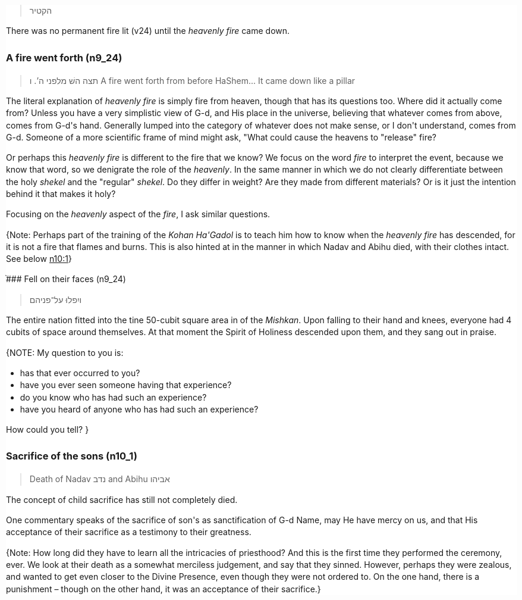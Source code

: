 > הקטיר

There was no permanent fire lit (v24) until the _heavenly fire_ came down.

### A fire went forth (n9_24)

> תצה השׁ מלפני ה’. ו
> A fire went forth from before HaShem... It came down like a pillar

The literal explanation of _heavenly fire_ is simply fire from heaven, though that has its questions too. Where did it actually come from? Unless you have a very simplistic view of G-d, and His place in the universe, believing that whatever comes from above, comes from G-d's hand. Generally lumped into the category of whatever does not make sense, or I don't understand, comes from G-d. Someone of a more scientific frame of mind might ask, "What could cause the heavens to "release" fire?

Or perhaps this _heavenly fire_ is different to the fire that we know? We focus on the word _fire_ to interpret the event, because we know that word, so we denigrate the role of the _heavenly_. In the same manner in which we do not clearly differentiate between the holy _shekel_ and the "regular" _shekel_. Do they differ in weight? Are they made from different materials? Or is it just the intention behind it that makes it holy?

Focusing on the _heavenly_ aspect of the _fire_, I ask similar questions.

{Note: Perhaps part of the training of the _Kohan Ha'Gadol_ is to teach him how to know when the _heavenly fire_ has descended, for it is not a fire that flames and burns. This is also hinted at in the manner in which Nadav and Abihu died, with their clothes intact. See below [n10:1](#sacrifice-of-the-sons-n101)}

֨### Fell on their faces (n9_24)

> ויִפלוּ על־פניהם

The entire nation fitted into the tine 50-cubit square area in of the _Mishkan_. Upon falling to their hand and knees, everyone had 4 cubits of space around themselves. At that moment the Spirit of Holiness descended upon them, and they sang out in praise.

{NOTE: My question to you is:

- has that ever occurred to you?
- have you ever seen someone having that experience?
- do you know who has had such an experience?
- have you heard of anyone who has had such an experience?

How could you tell? }

### Sacrifice of the sons (n10_1)

> Death of Nadav נדב and Abihu אביהו

The concept of child sacrifice has still not completely died.

One commentary speaks of the sacrifice of son's as sanctification of G-d Name, may He have mercy on us, and that His acceptance of their sacrifice as a testimony to their greatness.

{Note: How long did they have to learn all the intricacies of priesthood? And this is the first time they performed the ceremony, ever. We look at their death as a somewhat merciless judgement, and say that they sinned. However, perhaps they were zealous, and wanted to get even closer to the Divine Presence, even though they were not ordered to. On the one hand, there is a punishment &ndash; though on the other hand, it was an acceptance of their sacrifice.}
